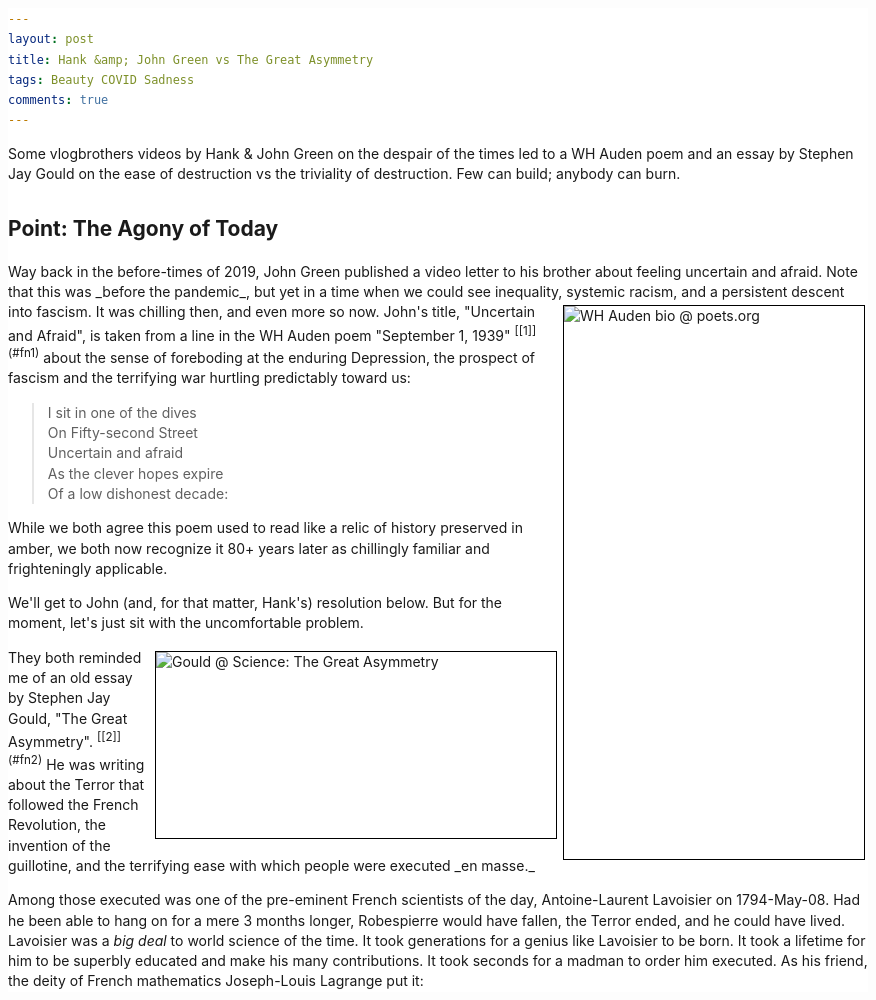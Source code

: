 ```yaml
---
layout: post
title: Hank &amp; John Green vs The Great Asymmetry  
tags: Beauty COVID Sadness
comments: true
---
```


Some vlogbrothers videos by Hank &amp; John Green on the despair of the times led to a WH Auden poem
and an essay by Stephen Jay Gould on the ease of destruction vs the triviality of
destruction.  Few can build; anybody can burn.  


## Point: The Agony of Today  

<iframe width="400" height="224" src="https://www.youtube.com/embed/-51ut7VMs48" allow="accelerometer; encrypted-media; gyroscope; picture-in-picture" allowfullscreen style="float: right; margin: 3px 3px 3px 3px; border: 1px solid #000000;"></iframe>
Way back in the before-times of 2019, John Green published a video letter to his brother
about feeling uncertain and afraid.  Note that this was _before the pandemic_, but yet in
a time when we could see inequality, systemic racism, and a persistent descent into
fascism.  It was chilling then, and even more so now.  

<img src="{{ site.baseurl }}/images/2022-05-22-greens-asymmetry-wh-auden.jpg" width="300" height="553" alt="WH Auden bio @ poets.org" title="WH Auden bio @ poets.org" style="float: right; margin: 3px 3px 3px 3px; border: 1px solid #000000;">
John's title, "Uncertain and Afraid", is taken from a line in the WH Auden poem "September 1,
1939" <sup id="fn1a">[[1]](#fn1)</sup> about the sense of foreboding at the enduring
Depression, the prospect of fascism and the terrifying war hurtling predictably toward us:  

> I sit in one of the dives  
> On Fifty-second Street  
> Uncertain and afraid  
> As the clever hopes expire  
> Of a low dishonest decade:  

While we both agree this poem used to read like a relic of history preserved in
amber, we both now recognize it 80+ years later as chillingly familiar and frighteningly
applicable.  

We'll get to John (and, for that matter, Hank's) resolution below.  But for the moment,
let's just sit with the uncomfortable problem.  

<img src="{{ site.baseurl }}/images/2022-05-22-greens-asymmetry-science-1.jpg" width="400" height="186" alt="Gould @ Science: The Great Asymmetry" title="Gould @ Science: The Great Asymmetry" style="float: right; margin: 3px 3px 3px 3px; border: 1px solid #000000;">
They both reminded me of an old essay by Stephen Jay Gould, "The Great 
Asymmetry". <sup id="fn2a">[[2]](#fn2)</sup>  He was writing about the Terror that
followed the French Revolution, the invention of the guillotine, and the terrifying ease
with which people were executed _en masse._  

Among those executed was one of the pre-eminent French scientists of the day,
Antoine-Laurent Lavoisier on 1794-May-08.  Had he been able to hang on for a mere 3 months
longer, Robespierre would have fallen, the Terror ended, and he could have lived.
Lavoisier was a _big deal_ to world science of the time.  It took generations for a genius
like Lavoisier to be born.  It took a lifetime for him to be superbly educated and make
his many contributions.  It took seconds for a madman to order him executed.  As his
friend, the deity of French mathematics Joseph-Louis Lagrange put it:  
